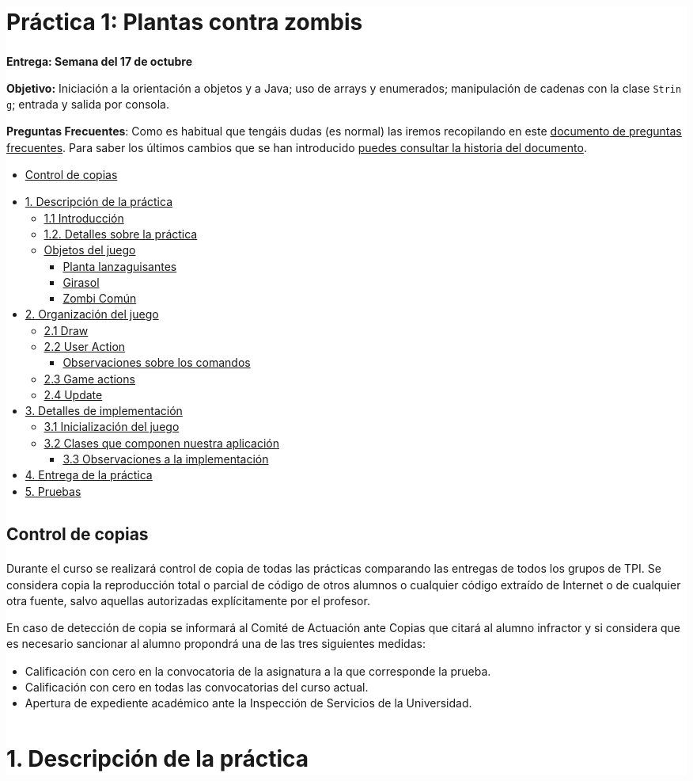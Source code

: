 # Práctica 1: Plantas contra zombis

**Entrega: Semana del 17 de octubre**
 
**Objetivo:** Iniciación a la orientación a objetos y a Java; uso de arrays y enumerados; manipulación de cadenas con la clase `String`; entrada y salida por consola.

**Preguntas Frecuentes**: Como es habitual que tengáis dudas (es normal) las iremos recopilando en este [documento de preguntas frecuentes](faq.md). Para saber los últimos cambios que se han introducido [puedes consultar la historia del documento](https://github.com/informaticaucm-TPI/202223-PlantsVsZombies/blob/main/enunciados/practica1/faq.md).


  * [Control de copias](#control-de-copias)
- [1. Descripción de la práctica](#1-descripción-de-la-práctica)
  * [1.1 Introducción](#11-introducción)
  * [1.2. Detalles sobre la práctica](#12-detalles-sobre-la-práctica)
  * [Objetos del juego](#objetos-del-juego)
    + [Planta lanzaguisantes](#planta-lanzaguisantes)
    + [Girasol](#girasol)
    + [Zombi Común](#zombi-común)
- [2. Organización del juego](#2-organización-del-juego)
  * [2.1 Draw](#21-draw)
  * [2.2 User Action](#22-user-action)
    + [Observaciones sobre los comandos](#observaciones-sobre-los-comandos)
  * [2.3 Game actions](#23-game-actions)
  * [2.4 Update](#24-update)
- [3. Detalles de implementación ](#3-detalles-de-implementación)
  * [3.1 Inicialización del juego](#31-inicialización-del-juego)
  * [3.2 Clases que componen nuestra aplicación](#32-clases-que-componen-nuestra-aplicación)
    + [3.3 Observaciones a la implementación](#33-observaciones-a-la-implementación)
- [4. Entrega de la práctica](#4-entrega-de-la-práctica)
- [5. Pruebas](#5-pruebas)


<a name="control-de-copias"></a>
## Control de copias

Durante el curso se realizará control de copia de todas las prácticas comparando las entregas de todos los grupos de TPI. Se considera copia la reproducción total o parcial de código de otros alumnos o cualquier código extraído de Internet o de cualquier otra fuente, salvo aquellas autorizadas explícitamente por el profesor. 

En caso de detección de copia se informará al Comité de Actuación ante Copias que citará al alumno infractor y si considera que es necesario sancionar al alumno propondrá una de las tres siguientes medidas:


- Calificación con cero en la convocatoria de la asignatura a la que corresponde la prueba.
- Calificación con cero en todas las convocatorias del curso actual.
- Apertura de expediente académico ante la Inspección de Servicios de la Universidad.

<a name="1-descripción-de-la-práctica"></a>
# 1. Descripción de la práctica

